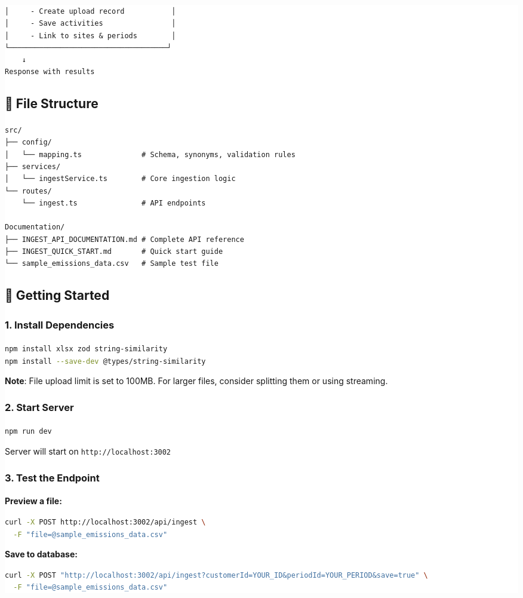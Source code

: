 ```
│     - Create upload record           │
│     - Save activities                │
│     - Link to sites & periods        │
└─────────────────────────────────────┘
    ↓
Response with results
```

## 📁 File Structure

```
src/
├── config/
│   └── mapping.ts              # Schema, synonyms, validation rules
├── services/
│   └── ingestService.ts        # Core ingestion logic
└── routes/
    └── ingest.ts               # API endpoints

Documentation/
├── INGEST_API_DOCUMENTATION.md # Complete API reference
├── INGEST_QUICK_START.md       # Quick start guide
└── sample_emissions_data.csv   # Sample test file
```

## 🚀 Getting Started

### 1. Install Dependencies
```bash
npm install xlsx zod string-similarity
npm install --save-dev @types/string-similarity
```

**Note**: File upload limit is set to 100MB. For larger files, consider splitting them or using streaming.

### 2. Start Server
```bash
npm run dev
```

Server will start on `http://localhost:3002`

### 3. Test the Endpoint

**Preview a file:**
```bash
curl -X POST http://localhost:3002/api/ingest \
  -F "file=@sample_emissions_data.csv"
```

**Save to database:**
```bash
curl -X POST "http://localhost:3002/api/ingest?customerId=YOUR_ID&periodId=YOUR_PERIOD&save=true" \
  -F "file=@sample_emissions_data.csv"
```
